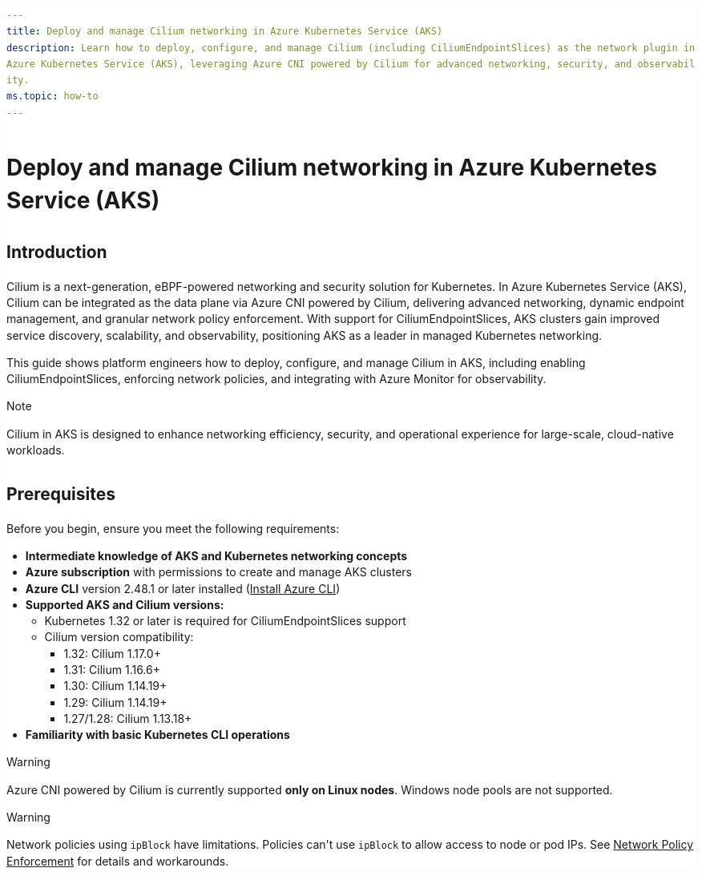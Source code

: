 ```yaml
---
title: Deploy and manage Cilium networking in Azure Kubernetes Service (AKS)
description: Learn how to deploy, configure, and manage Cilium (including CiliumEndpointSlices) as the network plugin in Azure Kubernetes Service (AKS), leveraging Azure CNI powered by Cilium for advanced networking, security, and observability.
ms.topic: how-to
---
```


# Deploy and manage Cilium networking in Azure Kubernetes Service (AKS)

## Introduction

Cilium is a next-generation, eBPF-powered networking and security solution for Kubernetes. In Azure Kubernetes Service (AKS), Cilium can be integrated as the data plane via Azure CNI powered by Cilium, delivering advanced networking, dynamic endpoint management, and granular network policy enforcement. With support for CiliumEndpointSlices, AKS clusters gain improved service discovery, scalability, and observability, positioning AKS as a leader in managed Kubernetes networking.

This guide shows platform engineers how to deploy, configure, and manage Cilium in AKS, including enabling CiliumEndpointSlices, enforcing network policies, and integrating with Azure Monitor for observability.

> [!NOTE]
> Cilium in AKS is designed to enhance networking efficiency, security, and operational experience for large-scale, cloud-native workloads.

## Prerequisites

Before you begin, ensure you meet the following requirements:

- **Intermediate knowledge of AKS and Kubernetes networking concepts**
- **Azure subscription** with permissions to create and manage AKS clusters
- **Azure CLI** version 2.48.1 or later installed ([Install Azure CLI](https://learn.microsoft.com/en-us/cli/azure/install-azure-cli))
- **Supported AKS and Cilium versions:**
  - Kubernetes 1.32 or later is required for CiliumEndpointSlices support
  - Cilium version compatibility:
    - 1.32: Cilium 1.17.0+
    - 1.31: Cilium 1.16.6+
    - 1.30: Cilium 1.14.19+
    - 1.29: Cilium 1.14.19+
    - 1.27/1.28: Cilium 1.13.18+
- **Familiarity with basic Kubernetes CLI operations**

> [!WARNING]
> Azure CNI powered by Cilium is currently supported **only on Linux nodes**. Windows node pools are not supported.

> [!WARNING]
> Network policies using `ipBlock` have limitations. Policies can't use `ipBlock` to allow access to node or pod IPs. See [Network Policy Enforcement](#network-policy-enforcement) for details and workarounds.
